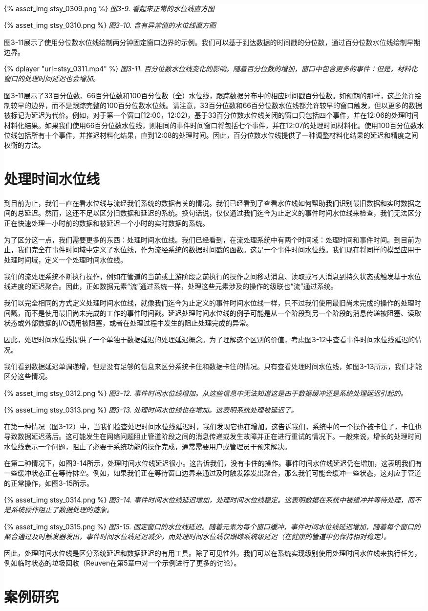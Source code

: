 {%  asset_img  stsy_0309.png  %}
*图3-9. 看起来正常的水位线直方图*

{%  asset_img  stsy_0310.png  %}
*图3-10. 含有异常值的水位线直方图*

图3-11展示了使用分位数水位线绘制两分钟固定窗口边界的示例。我们可以基于到达数据的时间戳的分位数，通过百分位数水位线绘制早期边界。

{% dplayer "url=stsy_0311.mp4" %} 
*图3-11. 百分位数水位线变化的影响。随着百分位数的增加，窗口中包含更多的事件：但是，材料化窗口的处理时间延迟也会增加。*

图3-11展示了33百分位数、66百分位数和100百分位数（全）水位线，跟踪数据分布中的相应时间戳百分位数。如预期的那样，这些允许绘制较早的边界，而不是跟踪完整的100百分位数水位线。请注意，33百分位数和66百分位数水位线都允许较早的窗口触发，但以更多的数据被标记为延迟为代价。例如，对于第一个窗口[12:00，12:02)，基于33百分位数水位线关闭的窗口只包括四个事件，并在12:06的处理时间材料化结果。如果我们使用66百分位数水位线，则相同的事件时间窗口将包括七个事件，并在12:07的处理时间材料化。使用100百分位数水位线包括所有十个事件，并推迟材料化结果，直到12:08的处理时间。因此，百分位数水位线提供了一种调整材料化结果的延迟和精度之间权衡的方法。

# 处理时间水位线

到目前为止，我们一直在看水位线与流经我们系统的数据有关的情况。我们已经看到了查看水位线如何帮助我们识别最旧数据和实时数据之间的总延迟。然而，这还不足以区分旧数据和延迟的系统。换句话说，仅仅通过我们迄今为止定义的事件时间水位线来检查，我们无法区分正在快速处理一小时前的数据和被延迟一个小时的实时数据的系统。

为了区分这一点，我们需要更多的东西：处理时间水位线。我们已经看到，在流处理系统中有两个时间域：处理时间和事件时间。到目前为止，我们完全在事件时间域中定义了水位线，作为流经系统的数据时间戳的函数。这是一个事件时间水位线。我们现在将同样的模型应用于处理时间域，定义一个处理时间水位线。

我们的流处理系统不断执行操作，例如在管道的当前或上游阶段之前执行的操作之间移动消息、读取或写入消息到持久状态或触发基于水位线进度的延迟聚合。因此，正如数据元素“流”通过系统一样，处理这些元素涉及的操作的级联也“流”通过系统。

我们以完全相同的方式定义处理时间水位线，就像我们迄今为止定义的事件时间水位线一样，只不过我们使用最旧尚未完成的操作的处理时间戳，而不是使用最旧尚未完成的工作的事件时间戳。延迟处理时间水位线的例子可能是从一个阶段到另一个阶段的消息传递被阻塞、读取状态或外部数据的I/O调用被阻塞，或者在处理过程中发生的阻止处理完成的异常。

因此，处理时间水位线提供了一个单独于数据延迟的处理延迟概念。为了理解这个区别的价值，考虑图3-12中查看事件时间水位线延迟的情况。

我们看到数据延迟单调递增，但是没有足够的信息来区分系统卡住和数据卡住的情况。只有查看处理时间水位线，如图3-13所示，我们才能区分这些情况。


{% asset_img  stsy_0312.png  %} 
*图3-12. 事件时间水位线增加。从这些信息中无法知道这是由于数据缓冲还是系统处理延迟引起的。*

{% asset_img  stsy_0313.png  %} 
*图3-13. 处理时间水位线也在增加。这表明系统处理被延迟了。*

在第一种情况（图3-12）中，当我们检查处理时间水位线延迟时，我们发现它也在增加。这告诉我们，系统中的一个操作被卡住了，卡住也导致数据延迟落后。这可能发生在网络问题阻止管道阶段之间的消息传递或发生故障并正在进行重试的情况下。一般来说，增长的处理时间水位线表示一个问题，阻止了必要于系统功能的操作完成，通常需要用户或管理员干预来解决。

在第二种情况下，如图3-14所示，处理时间水位线延迟很小。这告诉我们，没有卡住的操作。事件时间水位线延迟仍在增加，这表明我们有一些缓冲状态正在等待排空。例如，如果我们正在等待窗口边界来通过及时触发器发出聚合，那么我们可能会缓冲一些状态，这对应于管道的正常操作，如图3-15所示。

{% asset_img  stsy_0314.png  %} 
*图3-14. 事件时间水位线延迟增加，处理时间水位线稳定。这表明数据在系统中被缓冲并等待处理，而不是系统操作阻止了数据处理的迹象。*

{% asset_img  stsy_0315.png  %} 
*图3-15. 固定窗口的水位线延迟。随着元素为每个窗口缓冲，事件时间水位线延迟增加，随着每个窗口的聚合通过及时触发器发出，事件时间水位线延迟减少，而处理时间水位线仅跟踪系统级延迟（在健康的管道中仍保持相对稳定）。*

因此，处理时间水位线是区分系统延迟和数据延迟的有用工具。除了可见性外，我们可以在系统实现级别使用处理时间水位线来执行任务，例如临时状态的垃圾回收（Reuven在第5章中对一个示例进行了更多的讨论）。



# 案例研究
